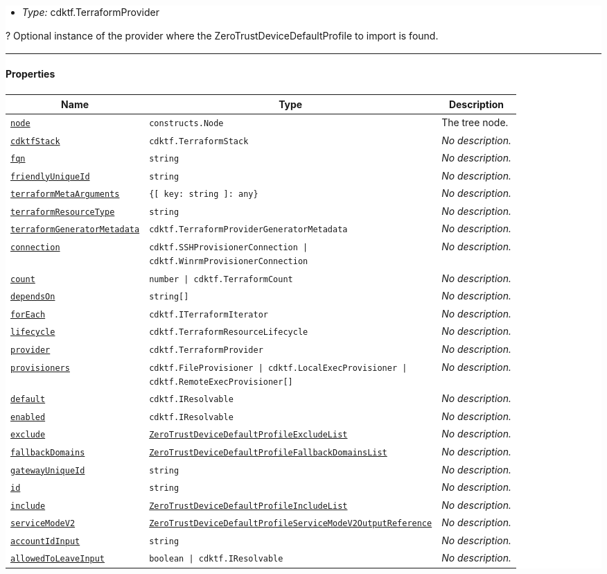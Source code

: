 - *Type:* cdktf.TerraformProvider

? Optional instance of the provider where the ZeroTrustDeviceDefaultProfile to import is found.

---

#### Properties <a name="Properties" id="Properties"></a>

| **Name** | **Type** | **Description** |
| --- | --- | --- |
| <code><a href="#@cdktf/provider-cloudflare.zeroTrustDeviceDefaultProfile.ZeroTrustDeviceDefaultProfile.property.node">node</a></code> | <code>constructs.Node</code> | The tree node. |
| <code><a href="#@cdktf/provider-cloudflare.zeroTrustDeviceDefaultProfile.ZeroTrustDeviceDefaultProfile.property.cdktfStack">cdktfStack</a></code> | <code>cdktf.TerraformStack</code> | *No description.* |
| <code><a href="#@cdktf/provider-cloudflare.zeroTrustDeviceDefaultProfile.ZeroTrustDeviceDefaultProfile.property.fqn">fqn</a></code> | <code>string</code> | *No description.* |
| <code><a href="#@cdktf/provider-cloudflare.zeroTrustDeviceDefaultProfile.ZeroTrustDeviceDefaultProfile.property.friendlyUniqueId">friendlyUniqueId</a></code> | <code>string</code> | *No description.* |
| <code><a href="#@cdktf/provider-cloudflare.zeroTrustDeviceDefaultProfile.ZeroTrustDeviceDefaultProfile.property.terraformMetaArguments">terraformMetaArguments</a></code> | <code>{[ key: string ]: any}</code> | *No description.* |
| <code><a href="#@cdktf/provider-cloudflare.zeroTrustDeviceDefaultProfile.ZeroTrustDeviceDefaultProfile.property.terraformResourceType">terraformResourceType</a></code> | <code>string</code> | *No description.* |
| <code><a href="#@cdktf/provider-cloudflare.zeroTrustDeviceDefaultProfile.ZeroTrustDeviceDefaultProfile.property.terraformGeneratorMetadata">terraformGeneratorMetadata</a></code> | <code>cdktf.TerraformProviderGeneratorMetadata</code> | *No description.* |
| <code><a href="#@cdktf/provider-cloudflare.zeroTrustDeviceDefaultProfile.ZeroTrustDeviceDefaultProfile.property.connection">connection</a></code> | <code>cdktf.SSHProvisionerConnection \| cdktf.WinrmProvisionerConnection</code> | *No description.* |
| <code><a href="#@cdktf/provider-cloudflare.zeroTrustDeviceDefaultProfile.ZeroTrustDeviceDefaultProfile.property.count">count</a></code> | <code>number \| cdktf.TerraformCount</code> | *No description.* |
| <code><a href="#@cdktf/provider-cloudflare.zeroTrustDeviceDefaultProfile.ZeroTrustDeviceDefaultProfile.property.dependsOn">dependsOn</a></code> | <code>string[]</code> | *No description.* |
| <code><a href="#@cdktf/provider-cloudflare.zeroTrustDeviceDefaultProfile.ZeroTrustDeviceDefaultProfile.property.forEach">forEach</a></code> | <code>cdktf.ITerraformIterator</code> | *No description.* |
| <code><a href="#@cdktf/provider-cloudflare.zeroTrustDeviceDefaultProfile.ZeroTrustDeviceDefaultProfile.property.lifecycle">lifecycle</a></code> | <code>cdktf.TerraformResourceLifecycle</code> | *No description.* |
| <code><a href="#@cdktf/provider-cloudflare.zeroTrustDeviceDefaultProfile.ZeroTrustDeviceDefaultProfile.property.provider">provider</a></code> | <code>cdktf.TerraformProvider</code> | *No description.* |
| <code><a href="#@cdktf/provider-cloudflare.zeroTrustDeviceDefaultProfile.ZeroTrustDeviceDefaultProfile.property.provisioners">provisioners</a></code> | <code>cdktf.FileProvisioner \| cdktf.LocalExecProvisioner \| cdktf.RemoteExecProvisioner[]</code> | *No description.* |
| <code><a href="#@cdktf/provider-cloudflare.zeroTrustDeviceDefaultProfile.ZeroTrustDeviceDefaultProfile.property.default">default</a></code> | <code>cdktf.IResolvable</code> | *No description.* |
| <code><a href="#@cdktf/provider-cloudflare.zeroTrustDeviceDefaultProfile.ZeroTrustDeviceDefaultProfile.property.enabled">enabled</a></code> | <code>cdktf.IResolvable</code> | *No description.* |
| <code><a href="#@cdktf/provider-cloudflare.zeroTrustDeviceDefaultProfile.ZeroTrustDeviceDefaultProfile.property.exclude">exclude</a></code> | <code><a href="#@cdktf/provider-cloudflare.zeroTrustDeviceDefaultProfile.ZeroTrustDeviceDefaultProfileExcludeList">ZeroTrustDeviceDefaultProfileExcludeList</a></code> | *No description.* |
| <code><a href="#@cdktf/provider-cloudflare.zeroTrustDeviceDefaultProfile.ZeroTrustDeviceDefaultProfile.property.fallbackDomains">fallbackDomains</a></code> | <code><a href="#@cdktf/provider-cloudflare.zeroTrustDeviceDefaultProfile.ZeroTrustDeviceDefaultProfileFallbackDomainsList">ZeroTrustDeviceDefaultProfileFallbackDomainsList</a></code> | *No description.* |
| <code><a href="#@cdktf/provider-cloudflare.zeroTrustDeviceDefaultProfile.ZeroTrustDeviceDefaultProfile.property.gatewayUniqueId">gatewayUniqueId</a></code> | <code>string</code> | *No description.* |
| <code><a href="#@cdktf/provider-cloudflare.zeroTrustDeviceDefaultProfile.ZeroTrustDeviceDefaultProfile.property.id">id</a></code> | <code>string</code> | *No description.* |
| <code><a href="#@cdktf/provider-cloudflare.zeroTrustDeviceDefaultProfile.ZeroTrustDeviceDefaultProfile.property.include">include</a></code> | <code><a href="#@cdktf/provider-cloudflare.zeroTrustDeviceDefaultProfile.ZeroTrustDeviceDefaultProfileIncludeList">ZeroTrustDeviceDefaultProfileIncludeList</a></code> | *No description.* |
| <code><a href="#@cdktf/provider-cloudflare.zeroTrustDeviceDefaultProfile.ZeroTrustDeviceDefaultProfile.property.serviceModeV2">serviceModeV2</a></code> | <code><a href="#@cdktf/provider-cloudflare.zeroTrustDeviceDefaultProfile.ZeroTrustDeviceDefaultProfileServiceModeV2OutputReference">ZeroTrustDeviceDefaultProfileServiceModeV2OutputReference</a></code> | *No description.* |
| <code><a href="#@cdktf/provider-cloudflare.zeroTrustDeviceDefaultProfile.ZeroTrustDeviceDefaultProfile.property.accountIdInput">accountIdInput</a></code> | <code>string</code> | *No description.* |
| <code><a href="#@cdktf/provider-cloudflare.zeroTrustDeviceDefaultProfile.ZeroTrustDeviceDefaultProfile.property.allowedToLeaveInput">allowedToLeaveInput</a></code> | <code>boolean \| cdktf.IResolvable</code> | *No description.* |